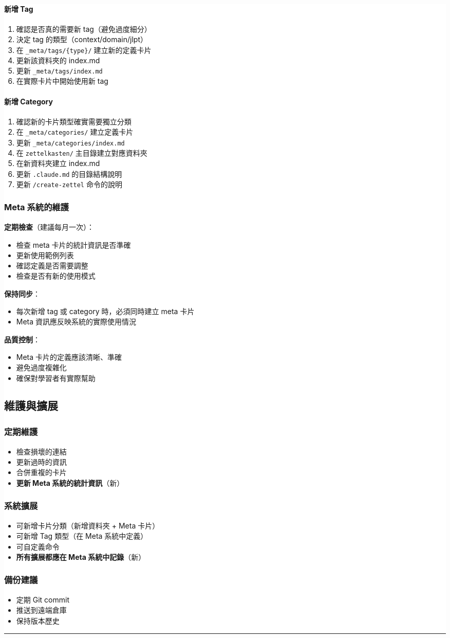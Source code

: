 #### 新增 Tag
1. 確認是否真的需要新 tag（避免過度細分）
2. 決定 tag 的類型（context/domain/jlpt）
3. 在 `_meta/tags/{type}/` 建立新的定義卡片
4. 更新該資料夾的 index.md
5. 更新 `_meta/tags/index.md`
6. 在實際卡片中開始使用新 tag

#### 新增 Category
1. 確認新的卡片類型確實需要獨立分類
2. 在 `_meta/categories/` 建立定義卡片
3. 更新 `_meta/categories/index.md`
4. 在 `zettelkasten/` 主目錄建立對應資料夾
5. 在新資料夾建立 index.md
6. 更新 `.claude.md` 的目錄結構說明
7. 更新 `/create-zettel` 命令的說明

### Meta 系統的維護

**定期檢查**（建議每月一次）：
- 檢查 meta 卡片的統計資訊是否準確
- 更新使用範例列表
- 確認定義是否需要調整
- 檢查是否有新的使用模式

**保持同步**：
- 每次新增 tag 或 category 時，必須同時建立 meta 卡片
- Meta 資訊應反映系統的實際使用情況

**品質控制**：
- Meta 卡片的定義應該清晰、準確
- 避免過度複雜化
- 確保對學習者有實際幫助

## 維護與擴展

### 定期維護
- 檢查損壞的連結
- 更新過時的資訊
- 合併重複的卡片
- **更新 Meta 系統的統計資訊**（新）

### 系統擴展
- 可新增卡片分類（新增資料夾 + Meta 卡片）
- 可新增 Tag 類型（在 Meta 系統中定義）
- 可自定義命令
- **所有擴展都應在 Meta 系統中記錄**（新）

### 備份建議
- 定期 Git commit
- 推送到遠端倉庫
- 保持版本歷史

---